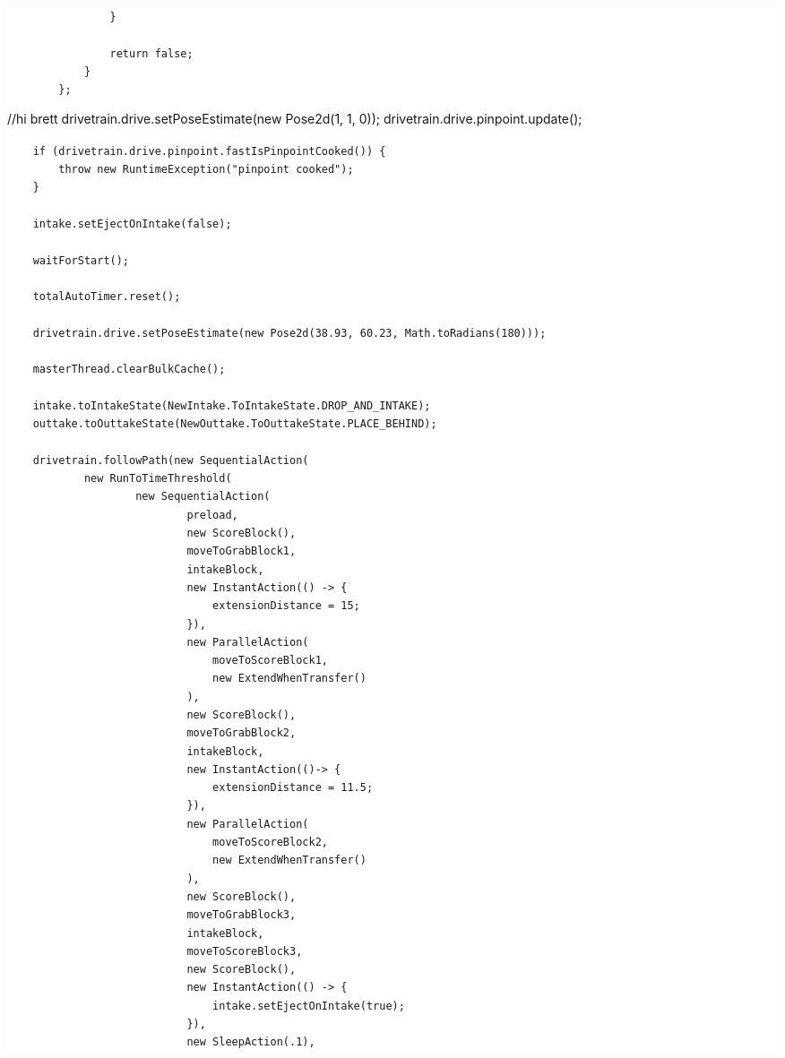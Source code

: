                     }

                    return false;
                }
            };
//hi brett
        drivetrain.drive.setPoseEstimate(new Pose2d(1, 1, 0));
        drivetrain.drive.pinpoint.update();

        if (drivetrain.drive.pinpoint.fastIsPinpointCooked()) {
            throw new RuntimeException("pinpoint cooked");
        }

        intake.setEjectOnIntake(false);

        waitForStart();

        totalAutoTimer.reset();

        drivetrain.drive.setPoseEstimate(new Pose2d(38.93, 60.23, Math.toRadians(180)));

        masterThread.clearBulkCache();

        intake.toIntakeState(NewIntake.ToIntakeState.DROP_AND_INTAKE);
        outtake.toOuttakeState(NewOuttake.ToOuttakeState.PLACE_BEHIND);

        drivetrain.followPath(new SequentialAction(
                new RunToTimeThreshold(
                        new SequentialAction(
                                preload,
                                new ScoreBlock(),
                                moveToGrabBlock1,
                                intakeBlock,
                                new InstantAction(() -> {
                                    extensionDistance = 15;
                                }),
                                new ParallelAction(
                                    moveToScoreBlock1,
                                    new ExtendWhenTransfer()
                                ),
                                new ScoreBlock(),
                                moveToGrabBlock2,
                                intakeBlock,
                                new InstantAction(()-> {
                                    extensionDistance = 11.5;
                                }),
                                new ParallelAction(
                                    moveToScoreBlock2,
                                    new ExtendWhenTransfer()
                                ),
                                new ScoreBlock(),
                                moveToGrabBlock3,
                                intakeBlock,
                                moveToScoreBlock3,
                                new ScoreBlock(),
                                new InstantAction(() -> {
                                    intake.setEjectOnIntake(true);
                                }),
                                new SleepAction(.1),

